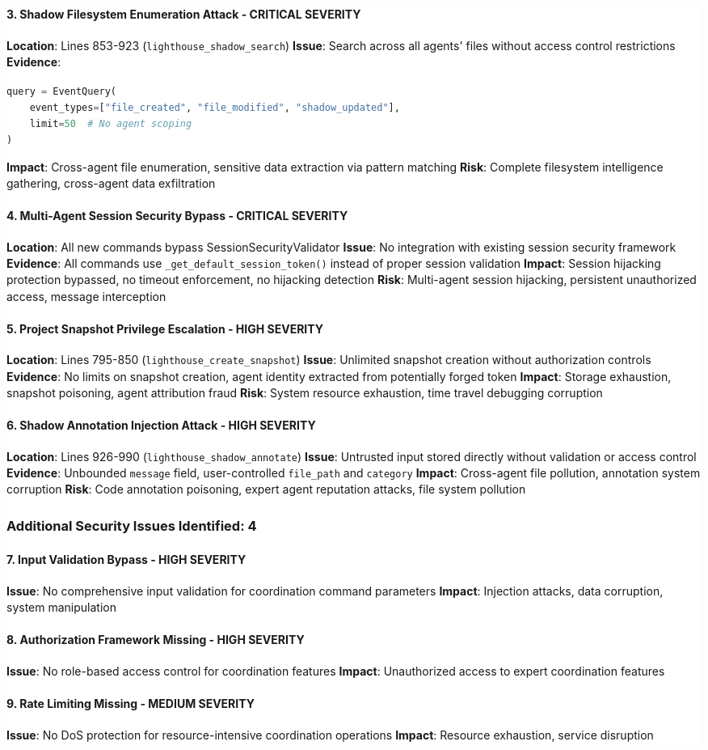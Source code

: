 #### 3. **Shadow Filesystem Enumeration Attack** - **CRITICAL SEVERITY**
**Location**: Lines 853-923 (`lighthouse_shadow_search`)
**Issue**: Search across all agents' files without access control restrictions
**Evidence**: 
```python
query = EventQuery(
    event_types=["file_created", "file_modified", "shadow_updated"],
    limit=50  # No agent scoping
)
```
**Impact**: Cross-agent file enumeration, sensitive data extraction via pattern matching
**Risk**: Complete filesystem intelligence gathering, cross-agent data exfiltration

#### 4. **Multi-Agent Session Security Bypass** - **CRITICAL SEVERITY**
**Location**: All new commands bypass SessionSecurityValidator
**Issue**: No integration with existing session security framework
**Evidence**: All commands use `_get_default_session_token()` instead of proper session validation
**Impact**: Session hijacking protection bypassed, no timeout enforcement, no hijacking detection
**Risk**: Multi-agent session hijacking, persistent unauthorized access, message interception

#### 5. **Project Snapshot Privilege Escalation** - **HIGH SEVERITY**
**Location**: Lines 795-850 (`lighthouse_create_snapshot`)
**Issue**: Unlimited snapshot creation without authorization controls
**Evidence**: No limits on snapshot creation, agent identity extracted from potentially forged token
**Impact**: Storage exhaustion, snapshot poisoning, agent attribution fraud
**Risk**: System resource exhaustion, time travel debugging corruption

#### 6. **Shadow Annotation Injection Attack** - **HIGH SEVERITY**
**Location**: Lines 926-990 (`lighthouse_shadow_annotate`)
**Issue**: Untrusted input stored directly without validation or access control
**Evidence**: Unbounded `message` field, user-controlled `file_path` and `category`
**Impact**: Cross-agent file pollution, annotation system corruption
**Risk**: Code annotation poisoning, expert agent reputation attacks, file system pollution

### Additional Security Issues Identified: 4

#### 7. **Input Validation Bypass** - **HIGH SEVERITY**
**Issue**: No comprehensive input validation for coordination command parameters
**Impact**: Injection attacks, data corruption, system manipulation

#### 8. **Authorization Framework Missing** - **HIGH SEVERITY**  
**Issue**: No role-based access control for coordination features
**Impact**: Unauthorized access to expert coordination features

#### 9. **Rate Limiting Missing** - **MEDIUM SEVERITY**
**Issue**: No DoS protection for resource-intensive coordination operations
**Impact**: Resource exhaustion, service disruption
